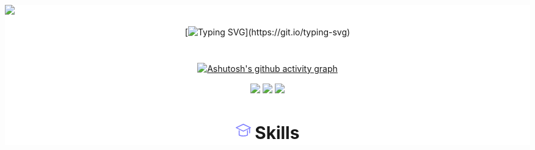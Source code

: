 <img width=100% src="https://capsule-render.vercel.app/api?type=waving&color=0:50faaa,100:fa50e3&height=180&section=header"/>

<div align="center">

[![Typing SVG](https://readme-typing-svg.demolab.com?font=Fira+Code&size=25&duration=2000&pause=1000&background=57069F00&center=true&vCenter=true&multiline=true&width=435&height=80&lines=Welcome+to+my+profile!;My+name+is+Nat%C3%A1lia+Andrade.)](https://git.io/typing-svg)
</div>

#
<div align="center"> 

  [![Ashutosh's github activity graph](https://github-readme-activity-graph.cyclic.app/graph?username=natalia-sampaio&theme=dracula)](https://github.com/ashutosh00710/github-readme-activity-graph)

  <img src="https://github-readme-stats.vercel.app/api?username=natalia-sampaio&show_icons=true&theme=synthwave" width="31%"/>
  <img src="https://streak-stats.demolab.com?user=natalia-sampaio&theme=synthwave" width="35%"/>
  <img src="https://github-readme-stats.vercel.app/api/top-langs/?username=natalia-sampaio&layout=compact&theme=synthwave&langs_count=4" width="28%"/>
</div>

#

<div align="center">

# <svg width="25px" height="25px" viewBox="0 0 1024 1024" class="icon" version="1.1" xmlns="http://www.w3.org/2000/svg" fill="#8080ff"><g id="SVGRepo_bgCarrier" stroke-width="0"></g><g id="SVGRepo_tracerCarrier" stroke-linecap="round" stroke-linejoin="round"></g><g id="SVGRepo_iconCarrier"><path d="M998.936064 240.238415L521.756297 4.775434a19.34316 19.34316 0 0 0-25.451526 0L19.125004 240.238415c-12.798482 0-19.125004 12.725763-19.125004 25.451527s6.326522 25.451527 19.125004 25.451526l477.179767 235.390263c6.399241 0 6.399241 6.399241 12.725763 6.399241s6.326522 0 12.725763-6.399241l375.37366-184.487209v267.24103c0 19.052286 12.798482 31.778049 31.850768 31.778049 19.125004 0 31.778049-12.725763 31.778049-31.778049V310.193754l38.17729-19.052286c12.798482 0 19.125004-12.725763 19.125004-25.451526s-6.326522-25.451527-19.125004-25.451527zM509.030534 462.902914L101.806107 265.689942 509.030534 68.40425l407.224427 197.285692L509.030534 462.902914z m279.966794-28.869303c19.052286 0 31.850768 12.725763 31.850767 31.778049v293.274306c0 6.326522-6.399241 19.052286-19.125004 25.451527A706.970693 706.970693 0 0 1 509.030534 848.16631c-108.132629 0-210.011455-19.125004-292.692557-63.628817-12.725763 0-19.125004-12.725763-19.125004-25.451527V465.81166c0-19.052286 12.798482-31.778049 31.850767-31.778049 19.125004 0 31.778049 12.725763 31.778049 31.778049v274.149302c140.056116 63.628817 356.321374 63.628817 496.37749 0v-274.149302c0-19.052286 12.653045-31.778049 31.778049-31.778049z" fill="#8080ff"></path></g></svg> Skills 
